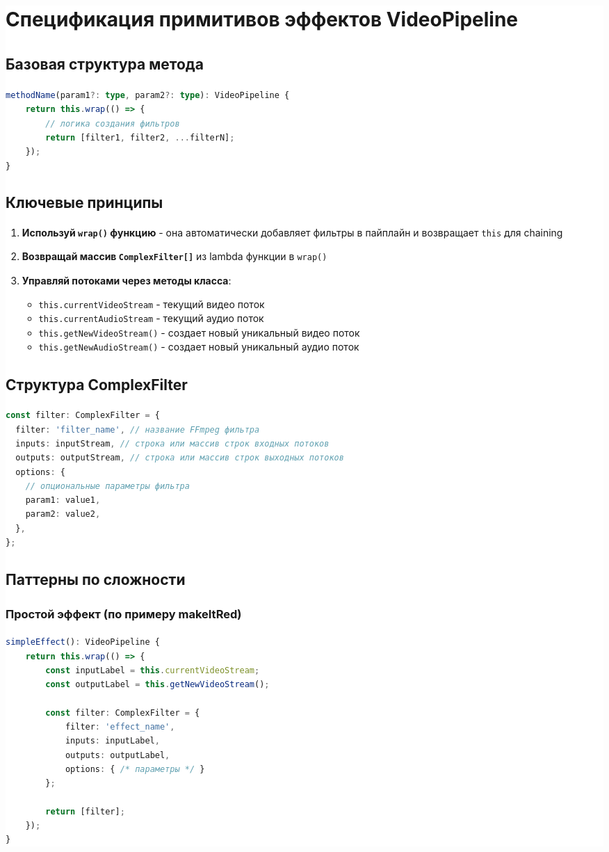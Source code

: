 # Спецификация примитивов эффектов VideoPipeline

## Базовая структура метода

```typescript
methodName(param1?: type, param2?: type): VideoPipeline {
    return this.wrap(() => {
        // логика создания фильтров
        return [filter1, filter2, ...filterN];
    });
}
```

## Ключевые принципы

1. **Используй `wrap()` функцию** - она автоматически добавляет фильтры в пайплайн и возвращает `this` для chaining

2. **Возвращай массив `ComplexFilter[]`** из lambda функции в `wrap()`

3. **Управляй потоками через методы класса**:
   - `this.currentVideoStream` - текущий видео поток
   - `this.currentAudioStream` - текущий аудио поток
   - `this.getNewVideoStream()` - создает новый уникальный видео поток
   - `this.getNewAudioStream()` - создает новый уникальный аудио поток

## Структура ComplexFilter

```typescript
const filter: ComplexFilter = {
  filter: 'filter_name', // название FFmpeg фильтра
  inputs: inputStream, // строка или массив строк входных потоков
  outputs: outputStream, // строка или массив строк выходных потоков
  options: {
    // опциональные параметры фильтра
    param1: value1,
    param2: value2,
  },
};
```

## Паттерны по сложности

### Простой эффект (по примеру makeItRed)

```typescript
simpleEffect(): VideoPipeline {
    return this.wrap(() => {
        const inputLabel = this.currentVideoStream;
        const outputLabel = this.getNewVideoStream();

        const filter: ComplexFilter = {
            filter: 'effect_name',
            inputs: inputLabel,
            outputs: outputLabel,
            options: { /* параметры */ }
        };

        return [filter];
    });
}
```
